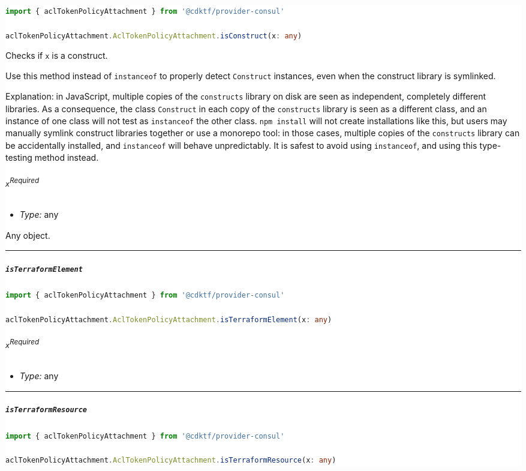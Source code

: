 ```typescript
import { aclTokenPolicyAttachment } from '@cdktf/provider-consul'

aclTokenPolicyAttachment.AclTokenPolicyAttachment.isConstruct(x: any)
```

Checks if `x` is a construct.

Use this method instead of `instanceof` to properly detect `Construct`
instances, even when the construct library is symlinked.

Explanation: in JavaScript, multiple copies of the `constructs` library on
disk are seen as independent, completely different libraries. As a
consequence, the class `Construct` in each copy of the `constructs` library
is seen as a different class, and an instance of one class will not test as
`instanceof` the other class. `npm install` will not create installations
like this, but users may manually symlink construct libraries together or
use a monorepo tool: in those cases, multiple copies of the `constructs`
library can be accidentally installed, and `instanceof` will behave
unpredictably. It is safest to avoid using `instanceof`, and using
this type-testing method instead.

###### `x`<sup>Required</sup> <a name="x" id="@cdktf/provider-consul.aclTokenPolicyAttachment.AclTokenPolicyAttachment.isConstruct.parameter.x"></a>

- *Type:* any

Any object.

---

##### `isTerraformElement` <a name="isTerraformElement" id="@cdktf/provider-consul.aclTokenPolicyAttachment.AclTokenPolicyAttachment.isTerraformElement"></a>

```typescript
import { aclTokenPolicyAttachment } from '@cdktf/provider-consul'

aclTokenPolicyAttachment.AclTokenPolicyAttachment.isTerraformElement(x: any)
```

###### `x`<sup>Required</sup> <a name="x" id="@cdktf/provider-consul.aclTokenPolicyAttachment.AclTokenPolicyAttachment.isTerraformElement.parameter.x"></a>

- *Type:* any

---

##### `isTerraformResource` <a name="isTerraformResource" id="@cdktf/provider-consul.aclTokenPolicyAttachment.AclTokenPolicyAttachment.isTerraformResource"></a>

```typescript
import { aclTokenPolicyAttachment } from '@cdktf/provider-consul'

aclTokenPolicyAttachment.AclTokenPolicyAttachment.isTerraformResource(x: any)
```
